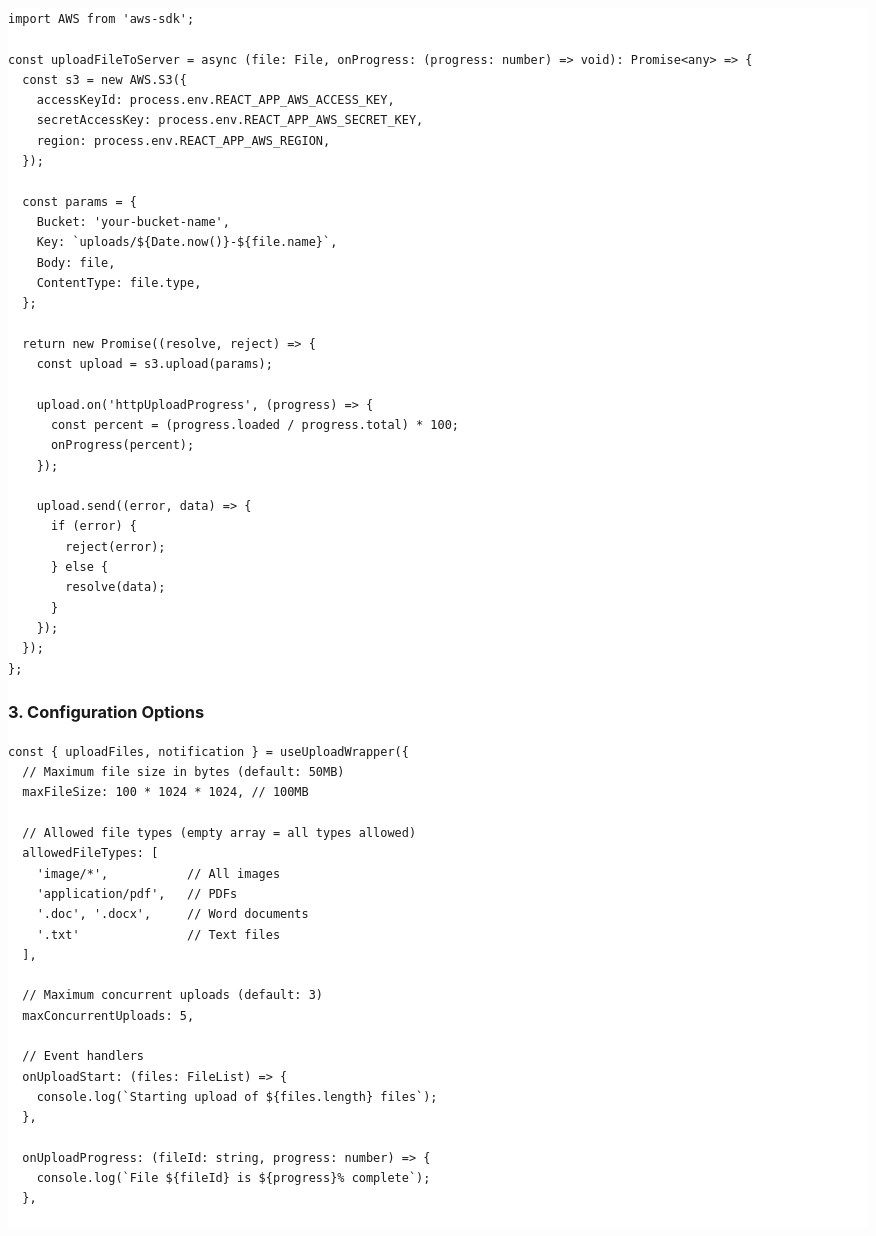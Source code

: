 ```tsx
import AWS from 'aws-sdk';

const uploadFileToServer = async (file: File, onProgress: (progress: number) => void): Promise<any> => {
  const s3 = new AWS.S3({
    accessKeyId: process.env.REACT_APP_AWS_ACCESS_KEY,
    secretAccessKey: process.env.REACT_APP_AWS_SECRET_KEY,
    region: process.env.REACT_APP_AWS_REGION,
  });
  
  const params = {
    Bucket: 'your-bucket-name',
    Key: `uploads/${Date.now()}-${file.name}`,
    Body: file,
    ContentType: file.type,
  };
  
  return new Promise((resolve, reject) => {
    const upload = s3.upload(params);
    
    upload.on('httpUploadProgress', (progress) => {
      const percent = (progress.loaded / progress.total) * 100;
      onProgress(percent);
    });
    
    upload.send((error, data) => {
      if (error) {
        reject(error);
      } else {
        resolve(data);
      }
    });
  });
};
```

### 3. Configuration Options

```tsx
const { uploadFiles, notification } = useUploadWrapper({
  // Maximum file size in bytes (default: 50MB)
  maxFileSize: 100 * 1024 * 1024, // 100MB
  
  // Allowed file types (empty array = all types allowed)
  allowedFileTypes: [
    'image/*',           // All images
    'application/pdf',   // PDFs
    '.doc', '.docx',     // Word documents
    '.txt'               // Text files
  ],
  
  // Maximum concurrent uploads (default: 3)
  maxConcurrentUploads: 5,
  
  // Event handlers
  onUploadStart: (files: FileList) => {
    console.log(`Starting upload of ${files.length} files`);
  },
  
  onUploadProgress: (fileId: string, progress: number) => {
    console.log(`File ${fileId} is ${progress}% complete`);
  },
  
```
